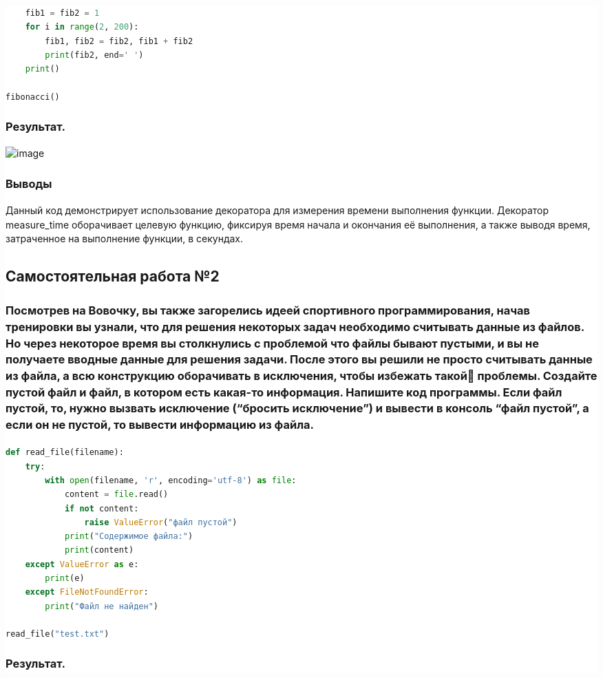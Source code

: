 ```python
    fib1 = fib2 = 1
    for i in range(2, 200):
        fib1, fib2 = fib2, fib1 + fib2
        print(fib2, end=' ')
    print()

fibonacci()
```
### Результат.

![image](https://github.com/user-attachments/assets/4d9f088b-8294-42c2-ba77-e6147fa5f49f)

### Выводы
Данный код демонстрирует использование декоратора для измерения времени выполнения функции. Декоратор measure_time оборачивает целевую функцию, фиксируя время начала и окончания её выполнения, а также выводя время, затраченное на выполнение функции, в секундах. 
  
## Самостоятельная работа №2
### Посмотрев на Вовочку, вы также загорелись идеей спортивного программирования, начав тренировки вы узнали, что для решения некоторых задач необходимо считывать данные из файлов. Но через некоторое время вы столкнулись с проблемой что файлы бывают пустыми, и вы не получаете вводные данные для решения задачи. После этого вы решили не просто считывать данные из файла, а всю конструкцию оборачивать в исключения, чтобы избежать такой проблемы. Создайте пустой файл и файл, в котором есть какая-то информация. Напишите код программы. Если файл пустой, то, нужно вызвать исключение (“бросить исключение”) и вывести в консоль “файл пустой”, а если он не пустой, то вывести информацию из файла.

```python
def read_file(filename):
    try:
        with open(filename, 'r', encoding='utf-8') as file:
            content = file.read()
            if not content:
                raise ValueError("файл пустой")
            print("Содержимое файла:")
            print(content)
    except ValueError as e:
        print(e)
    except FileNotFoundError:
        print("Файл не найден")

read_file("test.txt")
```
### Результат.
